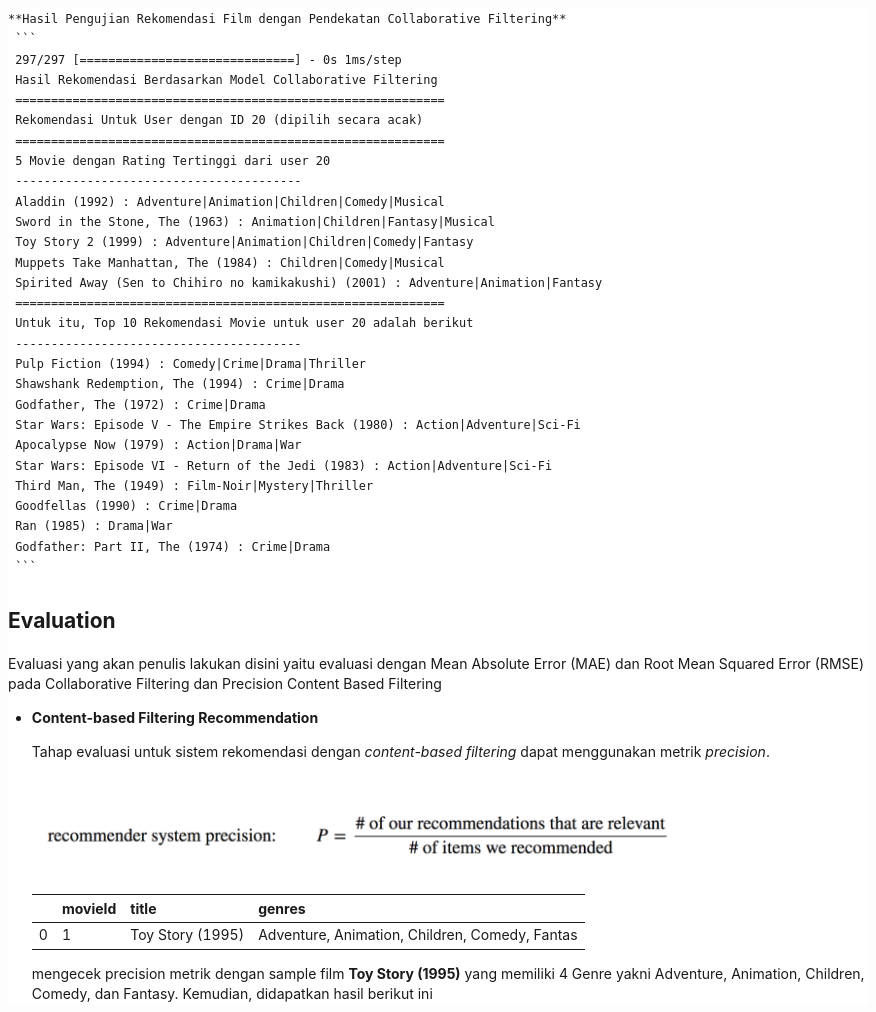     **Hasil Pengujian Rekomendasi Film dengan Pendekatan Collaborative Filtering**
     ```
     297/297 [==============================] - 0s 1ms/step
     Hasil Rekomendasi Berdasarkan Model Collaborative Filtering
     ============================================================
     Rekomendasi Untuk User dengan ID 20 (dipilih secara acak)
     ============================================================
     5 Movie dengan Rating Tertinggi dari user 20
     ----------------------------------------
     Aladdin (1992) : Adventure|Animation|Children|Comedy|Musical
     Sword in the Stone, The (1963) : Animation|Children|Fantasy|Musical
     Toy Story 2 (1999) : Adventure|Animation|Children|Comedy|Fantasy
     Muppets Take Manhattan, The (1984) : Children|Comedy|Musical
     Spirited Away (Sen to Chihiro no kamikakushi) (2001) : Adventure|Animation|Fantasy
     ============================================================
     Untuk itu, Top 10 Rekomendasi Movie untuk user 20 adalah berikut
     ----------------------------------------
     Pulp Fiction (1994) : Comedy|Crime|Drama|Thriller
     Shawshank Redemption, The (1994) : Crime|Drama
     Godfather, The (1972) : Crime|Drama
     Star Wars: Episode V - The Empire Strikes Back (1980) : Action|Adventure|Sci-Fi
     Apocalypse Now (1979) : Action|Drama|War
     Star Wars: Episode VI - Return of the Jedi (1983) : Action|Adventure|Sci-Fi
     Third Man, The (1949) : Film-Noir|Mystery|Thriller
     Goodfellas (1990) : Crime|Drama 
     Ran (1985) : Drama|War
     Godfather: Part II, The (1974) : Crime|Drama
     ```

## Evaluation

Evaluasi yang akan penulis lakukan disini yaitu evaluasi dengan Mean Absolute Error (MAE) dan Root Mean Squared Error (RMSE) pada Collaborative Filtering dan Precision Content Based Filtering

- **Content-based Filtering Recommendation**
   
   Tahap evaluasi untuk sistem rekomendasi dengan *content-based filtering* dapat menggunakan metrik *precision*.
   
   ![Precision Metric Formula](https://raw.githubusercontent.com/nurullzzz/recom_film/main/Screenshot%202022-12-06%20192926.png)
   
     |       | movieId | title        | genres |
     |-------|---------|--------------|--------|
     | 0 | 1 | 	Toy Story (1995)	 | Adventure, Animation, Children, Comedy, Fantas |
   
    mengecek precision metrik dengan sample film **Toy Story (1995)**  yang memiliki 4 Genre yakni Adventure, Animation, Children, Comedy, dan Fantasy. Kemudian, didapatkan hasil berikut ini
